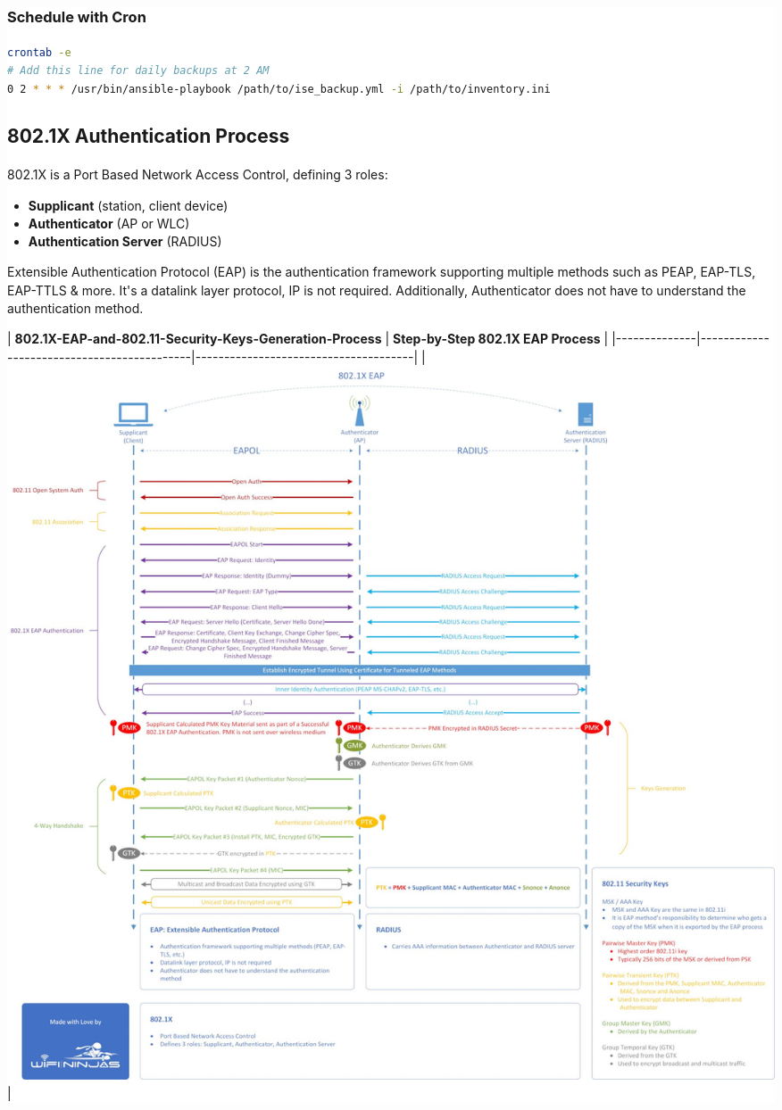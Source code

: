 ### Schedule with Cron

```bash
crontab -e
# Add this line for daily backups at 2 AM
0 2 * * * /usr/bin/ansible-playbook /path/to/ise_backup.yml -i /path/to/inventory.ini
```

## 802.1X Authentication Process

802.1X is a Port Based Network Access Control, defining 3 roles:
- **Supplicant** (station, client device)
- **Authenticator** (AP or WLC)
- **Authentication Server** (RADIUS)

Extensible Authentication Protocol (EAP) is the authentication framework supporting multiple methods such as PEAP, EAP-TLS, EAP-TTLS & more. It's a datalink layer protocol, IP is not required. Additionally, Authenticator does not have to understand the authentication method.

| **802.1X-EAP-and-802.11-Security-Keys-Generation-Process** | **Step-by-Step 802.1X EAP Process** | 
|--------------|--------------------------------------------|--------------------------------------|
|![wifininjas.net](https://github.com/marclandy/enterprise-infra/blob/eb6bba75f678a06f36367962125945b6b234aa8d/solutions/wireless/nac/images/802.1X-EAP-and-802.11-Security-Keys-Generation-Process_wifininja.jpg)|
